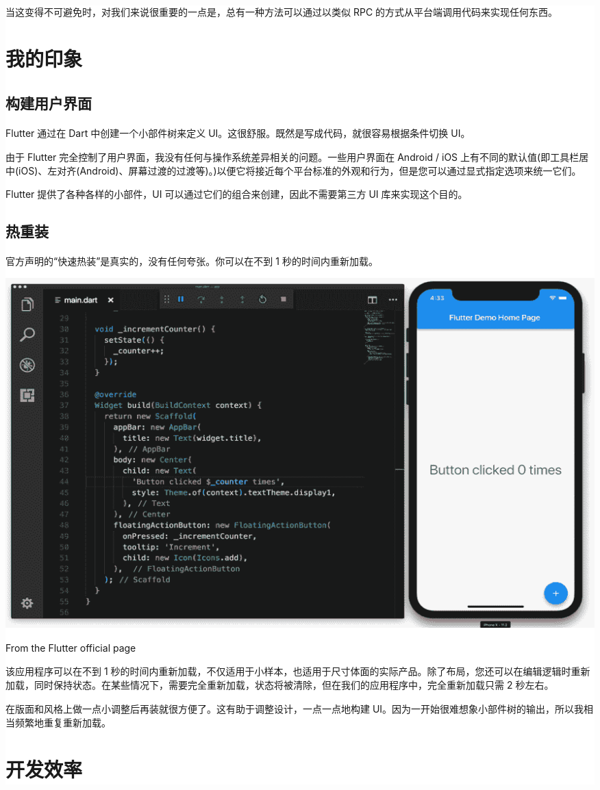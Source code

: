 当这变得不可避免时，对我们来说很重要的一点是，总有一种方法可以通过以类似 RPC 的方式从平台端调用代码来实现任何东西。

# 我的印象

## 构建用户界面

Flutter 通过在 Dart 中创建一个小部件树来定义 UI。这很舒服。既然是写成代码，就很容易根据条件切换 UI。

由于 Flutter 完全控制了用户界面，我没有任何与操作系统差异相关的问题。一些用户界面在 Android / iOS 上有不同的默认值(即工具栏居中(iOS)、左对齐(Android)、屏幕过渡的过渡等)。)以便它将接近每个平台标准的外观和行为，但是您可以通过显式指定选项来统一它们。

Flutter 提供了各种各样的小部件，UI 可以通过它们的组合来创建，因此不需要第三方 UI 库来实现这个目的。

## 热重装

官方声明的“快速热装”是真实的，没有任何夸张。你可以在不到 1 秒的时间内重新加载。

![](img/0796762efb3b77f6602d61e7bf7de5d0.png)

From the Flutter official page

该应用程序可以在不到 1 秒的时间内重新加载，不仅适用于小样本，也适用于尺寸体面的实际产品。除了布局，您还可以在编辑逻辑时重新加载，同时保持状态。在某些情况下，需要完全重新加载，状态将被清除，但在我们的应用程序中，完全重新加载只需 2 秒左右。

在版面和风格上做一点小调整后再装就很方便了。这有助于调整设计，一点一点地构建 UI。因为一开始很难想象小部件树的输出，所以我相当频繁地重复重新加载。

# 开发效率
